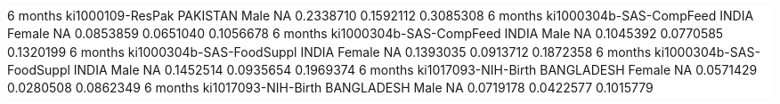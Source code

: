 6 months    ki1000109-ResPak           PAKISTAN                       Male                 NA                0.2338710    0.1592112   0.3085308
6 months    ki1000304b-SAS-CompFeed    INDIA                          Female               NA                0.0853859    0.0651040   0.1056678
6 months    ki1000304b-SAS-CompFeed    INDIA                          Male                 NA                0.1045392    0.0770585   0.1320199
6 months    ki1000304b-SAS-FoodSuppl   INDIA                          Female               NA                0.1393035    0.0913712   0.1872358
6 months    ki1000304b-SAS-FoodSuppl   INDIA                          Male                 NA                0.1452514    0.0935654   0.1969374
6 months    ki1017093-NIH-Birth        BANGLADESH                     Female               NA                0.0571429    0.0280508   0.0862349
6 months    ki1017093-NIH-Birth        BANGLADESH                     Male                 NA                0.0719178    0.0422577   0.1015779
